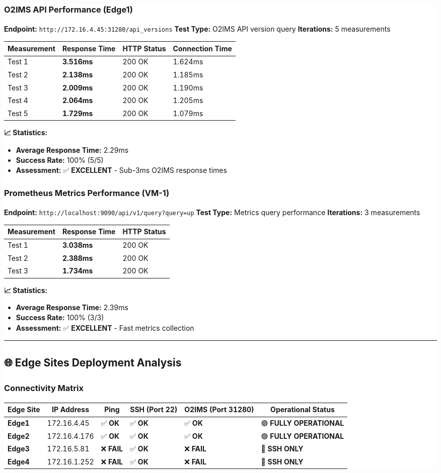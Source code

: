 ### O2IMS API Performance (Edge1)
**Endpoint:** `http://172.16.4.45:31280/api_versions`
**Test Type:** O2IMS API version query
**Iterations:** 5 measurements

| Measurement | Response Time | HTTP Status | Connection Time |
|-------------|---------------|-------------|-----------------|
| Test 1 | **3.516ms** | 200 OK | 1.624ms |
| Test 2 | **2.138ms** | 200 OK | 1.185ms |
| Test 3 | **2.009ms** | 200 OK | 1.190ms |
| Test 4 | **2.064ms** | 200 OK | 1.205ms |
| Test 5 | **1.729ms** | 200 OK | 1.079ms |

**📈 Statistics:**
- **Average Response Time:** 2.29ms
- **Success Rate:** 100% (5/5)
- **Assessment:** ✅ **EXCELLENT** - Sub-3ms O2IMS response times

### Prometheus Metrics Performance (VM-1)
**Endpoint:** `http://localhost:9090/api/v1/query?query=up`
**Test Type:** Metrics query performance
**Iterations:** 3 measurements

| Measurement | Response Time | HTTP Status |
|-------------|---------------|-------------|
| Test 1 | **3.038ms** | 200 OK |
| Test 2 | **2.388ms** | 200 OK |
| Test 3 | **1.734ms** | 200 OK |

**📈 Statistics:**
- **Average Response Time:** 2.39ms
- **Success Rate:** 100% (3/3)
- **Assessment:** ✅ **EXCELLENT** - Fast metrics collection

---

## 🌐 Edge Sites Deployment Analysis

### Connectivity Matrix

| Edge Site | IP Address | Ping | SSH (Port 22) | O2IMS (Port 31280) | **Operational Status** |
|-----------|------------|------|---------------|-------------------|----------------------|
| **Edge1** | 172.16.4.45 | ✅ **OK** | ✅ **OK** | ✅ **OK** | 🟢 **FULLY OPERATIONAL** |
| **Edge2** | 172.16.4.176 | ✅ **OK** | ✅ **OK** | ✅ **OK** | 🟢 **FULLY OPERATIONAL** |
| **Edge3** | 172.16.5.81 | ❌ **FAIL** | ✅ **OK** | ❌ **FAIL** | 🔴 **SSH ONLY** |
| **Edge4** | 172.16.1.252 | ❌ **FAIL** | ✅ **OK** | ❌ **FAIL** | 🔴 **SSH ONLY** |
